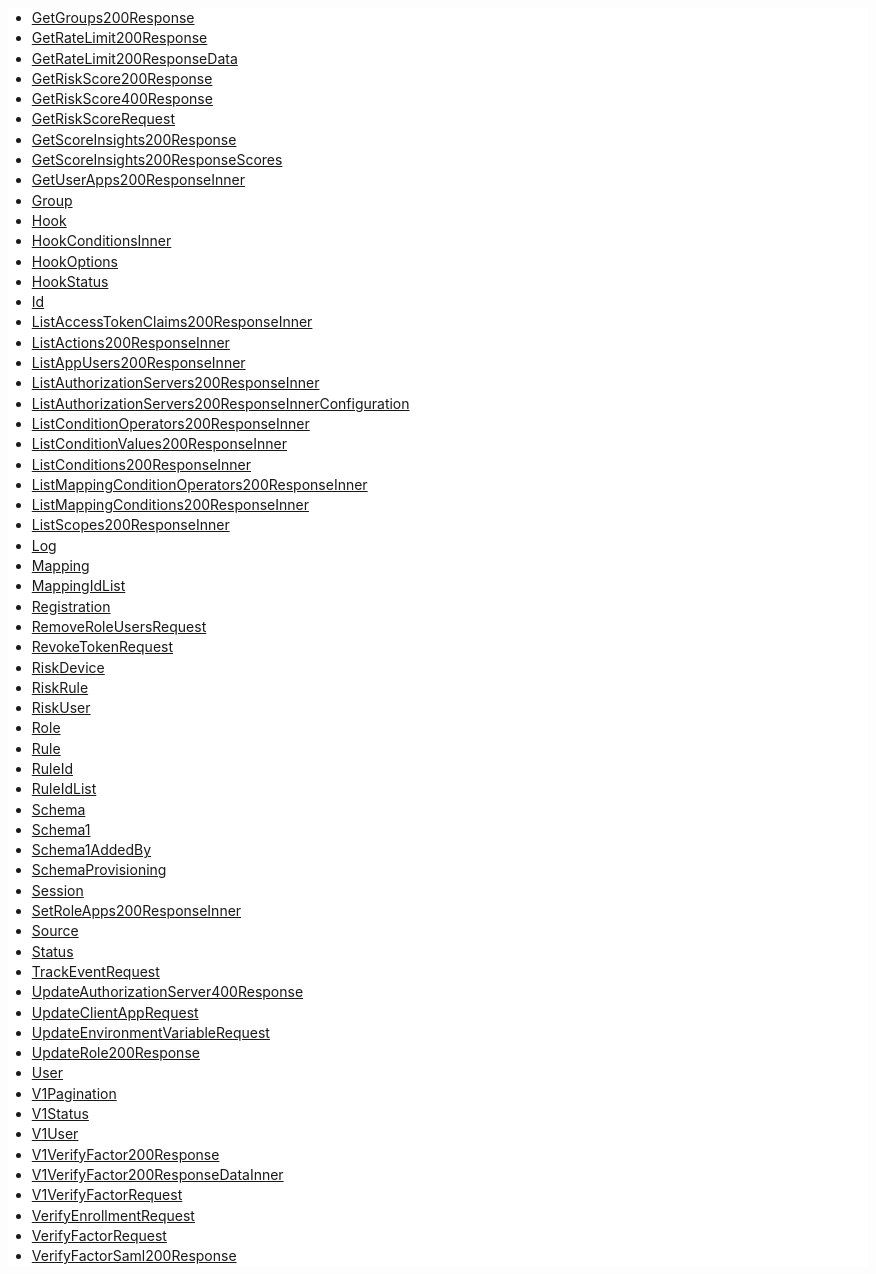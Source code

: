  - [GetGroups200Response](docs/GetGroups200Response.md)
 - [GetRateLimit200Response](docs/GetRateLimit200Response.md)
 - [GetRateLimit200ResponseData](docs/GetRateLimit200ResponseData.md)
 - [GetRiskScore200Response](docs/GetRiskScore200Response.md)
 - [GetRiskScore400Response](docs/GetRiskScore400Response.md)
 - [GetRiskScoreRequest](docs/GetRiskScoreRequest.md)
 - [GetScoreInsights200Response](docs/GetScoreInsights200Response.md)
 - [GetScoreInsights200ResponseScores](docs/GetScoreInsights200ResponseScores.md)
 - [GetUserApps200ResponseInner](docs/GetUserApps200ResponseInner.md)
 - [Group](docs/Group.md)
 - [Hook](docs/Hook.md)
 - [HookConditionsInner](docs/HookConditionsInner.md)
 - [HookOptions](docs/HookOptions.md)
 - [HookStatus](docs/HookStatus.md)
 - [Id](docs/Id.md)
 - [ListAccessTokenClaims200ResponseInner](docs/ListAccessTokenClaims200ResponseInner.md)
 - [ListActions200ResponseInner](docs/ListActions200ResponseInner.md)
 - [ListAppUsers200ResponseInner](docs/ListAppUsers200ResponseInner.md)
 - [ListAuthorizationServers200ResponseInner](docs/ListAuthorizationServers200ResponseInner.md)
 - [ListAuthorizationServers200ResponseInnerConfiguration](docs/ListAuthorizationServers200ResponseInnerConfiguration.md)
 - [ListConditionOperators200ResponseInner](docs/ListConditionOperators200ResponseInner.md)
 - [ListConditionValues200ResponseInner](docs/ListConditionValues200ResponseInner.md)
 - [ListConditions200ResponseInner](docs/ListConditions200ResponseInner.md)
 - [ListMappingConditionOperators200ResponseInner](docs/ListMappingConditionOperators200ResponseInner.md)
 - [ListMappingConditions200ResponseInner](docs/ListMappingConditions200ResponseInner.md)
 - [ListScopes200ResponseInner](docs/ListScopes200ResponseInner.md)
 - [Log](docs/Log.md)
 - [Mapping](docs/Mapping.md)
 - [MappingIdList](docs/MappingIdList.md)
 - [Registration](docs/Registration.md)
 - [RemoveRoleUsersRequest](docs/RemoveRoleUsersRequest.md)
 - [RevokeTokenRequest](docs/RevokeTokenRequest.md)
 - [RiskDevice](docs/RiskDevice.md)
 - [RiskRule](docs/RiskRule.md)
 - [RiskUser](docs/RiskUser.md)
 - [Role](docs/Role.md)
 - [Rule](docs/Rule.md)
 - [RuleId](docs/RuleId.md)
 - [RuleIdList](docs/RuleIdList.md)
 - [Schema](docs/Schema.md)
 - [Schema1](docs/Schema1.md)
 - [Schema1AddedBy](docs/Schema1AddedBy.md)
 - [SchemaProvisioning](docs/SchemaProvisioning.md)
 - [Session](docs/Session.md)
 - [SetRoleApps200ResponseInner](docs/SetRoleApps200ResponseInner.md)
 - [Source](docs/Source.md)
 - [Status](docs/Status.md)
 - [TrackEventRequest](docs/TrackEventRequest.md)
 - [UpdateAuthorizationServer400Response](docs/UpdateAuthorizationServer400Response.md)
 - [UpdateClientAppRequest](docs/UpdateClientAppRequest.md)
 - [UpdateEnvironmentVariableRequest](docs/UpdateEnvironmentVariableRequest.md)
 - [UpdateRole200Response](docs/UpdateRole200Response.md)
 - [User](docs/User.md)
 - [V1Pagination](docs/V1Pagination.md)
 - [V1Status](docs/V1Status.md)
 - [V1User](docs/V1User.md)
 - [V1VerifyFactor200Response](docs/V1VerifyFactor200Response.md)
 - [V1VerifyFactor200ResponseDataInner](docs/V1VerifyFactor200ResponseDataInner.md)
 - [V1VerifyFactorRequest](docs/V1VerifyFactorRequest.md)
 - [VerifyEnrollmentRequest](docs/VerifyEnrollmentRequest.md)
 - [VerifyFactorRequest](docs/VerifyFactorRequest.md)
 - [VerifyFactorSaml200Response](docs/VerifyFactorSaml200Response.md)